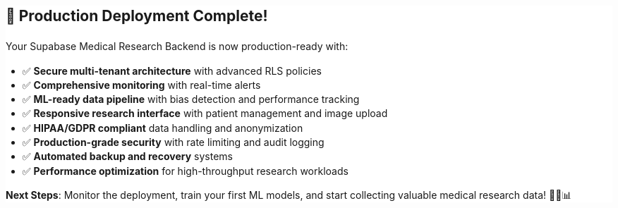 ## 🎉 Production Deployment Complete!

Your Supabase Medical Research Backend is now production-ready with:

- ✅ **Secure multi-tenant architecture** with advanced RLS policies
- ✅ **Comprehensive monitoring** with real-time alerts
- ✅ **ML-ready data pipeline** with bias detection and performance tracking
- ✅ **Responsive research interface** with patient management and image upload
- ✅ **HIPAA/GDPR compliant** data handling and anonymization
- ✅ **Production-grade security** with rate limiting and audit logging
- ✅ **Automated backup and recovery** systems
- ✅ **Performance optimization** for high-throughput research workloads

**Next Steps**: Monitor the deployment, train your first ML models, and start collecting valuable medical research data! 🏥🔬📊
